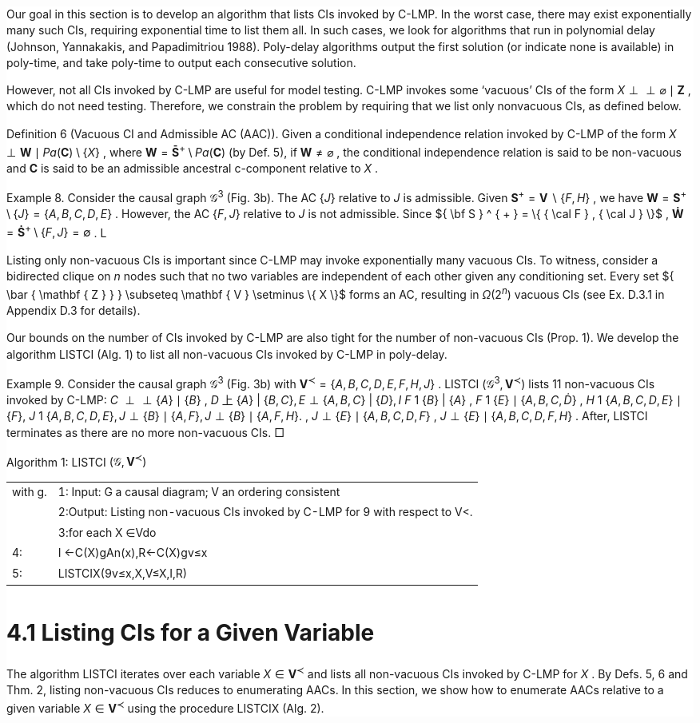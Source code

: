 Our goal in this section is to develop an algorithm that lists CIs invoked by C-LMP. In the worst case, there may exist exponentially many such CIs, requiring exponential time to list them all. In such cases, we look for algorithms that run in polynomial delay (Johnson, Yannakakis, and Papadimitriou 1988). Poly-delay algorithms output the first solution (or indicate none is available) in poly-time, and take poly-time to output each consecutive solution.

However, not all CIs invoked by C-LMP are useful for model testing. C-LMP invokes some ‘vacuous’ CIs of the form $X \perp \perp \varnothing \mid \mathbf { Z }$ , which do not need testing. Therefore, we constrain the problem by requiring that we list only nonvacuous CIs, as defined below.

Definition 6 (Vacuous CI and Admissible AC (AAC)). Given a conditional independence relation invoked by C-LMP of the form $X \perp \mathbf { W } \mid P a ( \mathbf { C } ) \setminus \{ X \}$ , where $\mathbf { W } = \mathbf { \bar { S } } ^ { + } \setminus P a ( \mathbf { C } )$ (by Def. 5), if $\mathbf { W } \neq \varnothing$ , the conditional independence relation is said to be non-vacuous and $\mathbf { C }$ is said to be an admissible ancestral c-component relative to $X$ .

Example 8. Consider the causal graph $\mathcal { G } ^ { 3 }$ (Fig. 3b). The AC $\{ J \}$ relative to $J$ is admissible. Given $\mathbf { S } ^ { + } = \mathbf { V } \backslash \{ F , H \}$ , we have $\mathbf { W } = \mathbf { S } ^ { + } \setminus \{ J \} = \{ A , B , C , D , E \}$ . However, the AC $\{ F , J \}$ relative to $J$ is not admissible. Since ${ \bf S } ^ { + } = \{ { \cal F } , { \cal J } \}$ , $\mathbf { \dot { W } } = \mathbf { \dot { S } } ^ { + } \setminus \{ F , J \} = \emptyset$ . L

Listing only non-vacuous CIs is important since C-LMP may invoke exponentially many vacuous CIs. To witness, consider a bidirected clique on $n$ nodes such that no two variables are independent of each other given any conditioning set. Every set ${ \bar { \mathbf { Z } } } \subseteq \mathbf { V } \setminus \{ X \}$ forms an AC, resulting in $\Omega ( 2 ^ { n } )$ vacuous CIs (see Ex. D.3.1 in Appendix D.3 for details).

Our bounds on the number of CIs invoked by C-LMP are also tight for the number of non-vacuous CIs (Prop. 1). We develop the algorithm LISTCI (Alg. 1) to list all non-vacuous CIs invoked by C-LMP in poly-delay.

Example 9. Consider the causal graph $\mathcal { G } ^ { 3 }$ (Fig. 3b) with $\mathbf { V } ^ { \prec } = \{ A , B , C , D , E , F , H , J \}$ . LISTCI $( \mathcal { G } ^ { 3 } , \mathbf { V } ^ { \prec } )$ lists 11 non-vacuous CIs invoked by C-LMP: $C$ $\perp \perp \left\{ A \right\} \mid \left\{ B \right\}$ , $D$ 上 $\{ A \} \ | \ \{ B , C \} , E \perp \{ A , B , C \} \ | \ \{ D \} , I$ $F$ 1 $\{ B \} \ | \ \{ A  \}$ , $F$ 1 $\{ E \} \mid \{ A , B , C , { \dot { D } } \}$ , $H$ 1 $\{ A , B , C , D , E \} \mid \{ F \} ,$ $J$ 1 $\{ A , B , C , D , E \} , J \perp \{ B \} \mid \{ A , F \} , J \perp \{ B \} \mid \{ A , F , H \} .$ , $J \perp \{ E \} \mid \{ A , B , C , D , F \}$ , $J \perp \{ E \} \mid \{ A , B , C , D , F , H \}$ . After, LISTCI terminates as there are no more non-vacuous CIs. □

Algorithm 1: LISTCI $( \mathscr { G } , \mathbf { V } ^ { \prec } )$   

<html><body><table><tr><td>with g.</td><td>1: Input: G a causal diagram; V  an ordering consistent</td></tr><tr><td></td><td>2:Output: Listing non-vacuous CIs invoked by C-LMP for 9 with respect to V<.</td></tr><tr><td></td><td>3:for each X ∈Vdo</td></tr><tr><td>4:</td><td>I ←C(X)gAn(x),R←C(X)gv≤x</td></tr><tr><td>5:</td><td>LISTCIX(9v≤x,X,V≤X,I,R)</td></tr></table></body></html>

# 4.1 Listing CIs for a Given Variable

The algorithm LISTCI iterates over each variable $X \in \mathbf { V } ^ { \prec }$ and lists all non-vacuous CIs invoked by C-LMP for $X$ . By Defs. 5, 6 and Thm. 2, listing non-vacuous CIs reduces to enumerating AACs. In this section, we show how to enumerate AACs relative to a given variable $X \in \mathbf { V } ^ { \prec }$ using the procedure LISTCIX (Alg. 2).
